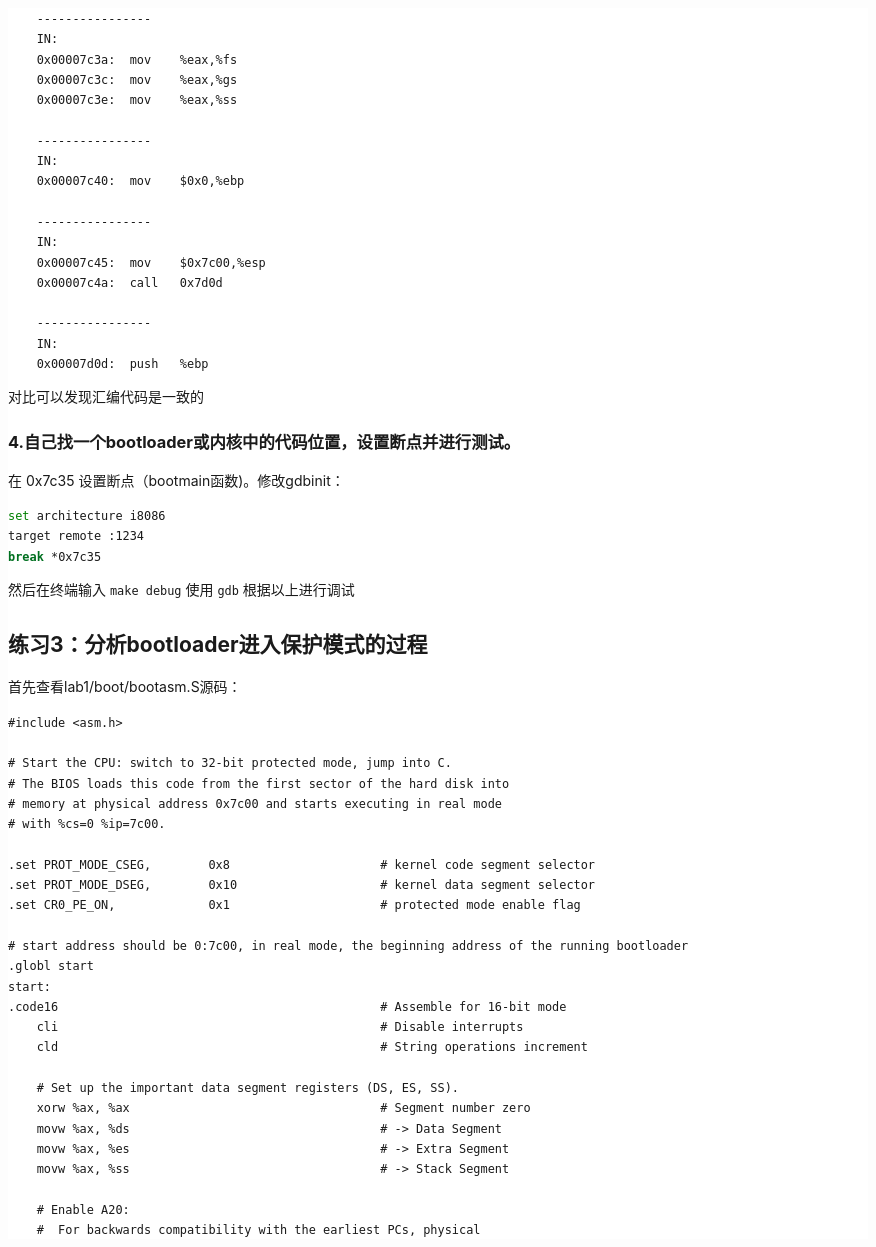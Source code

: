 ```assembly
	----------------
	IN: 
	0x00007c3a:  mov    %eax,%fs
	0x00007c3c:  mov    %eax,%gs
	0x00007c3e:  mov    %eax,%ss
	
	----------------
	IN: 
	0x00007c40:  mov    $0x0,%ebp
	
	----------------
	IN: 
	0x00007c45:  mov    $0x7c00,%esp
	0x00007c4a:  call   0x7d0d
	
	----------------
	IN: 
	0x00007d0d:  push   %ebp
```

对比可以发现汇编代码是一致的

### 4.自己找一个bootloader或内核中的代码位置，设置断点并进行测试。

在 0x7c35 设置断点（bootmain函数)。修改gdbinit：

```sh
set architecture i8086
target remote :1234
break *0x7c35
```

然后在终端输入 `make debug` 使用 `gdb` 根据以上进行调试

## 练习3：分析bootloader进入保护模式的过程

首先查看lab1/boot/bootasm.S源码：

```assembly
#include <asm.h>

# Start the CPU: switch to 32-bit protected mode, jump into C.
# The BIOS loads this code from the first sector of the hard disk into
# memory at physical address 0x7c00 and starts executing in real mode
# with %cs=0 %ip=7c00.

.set PROT_MODE_CSEG,        0x8                     # kernel code segment selector
.set PROT_MODE_DSEG,        0x10                    # kernel data segment selector
.set CR0_PE_ON,             0x1                     # protected mode enable flag

# start address should be 0:7c00, in real mode, the beginning address of the running bootloader
.globl start
start:
.code16                                             # Assemble for 16-bit mode
    cli                                             # Disable interrupts
    cld                                             # String operations increment

    # Set up the important data segment registers (DS, ES, SS).
    xorw %ax, %ax                                   # Segment number zero
    movw %ax, %ds                                   # -> Data Segment
    movw %ax, %es                                   # -> Extra Segment
    movw %ax, %ss                                   # -> Stack Segment

    # Enable A20:
    #  For backwards compatibility with the earliest PCs, physical
```